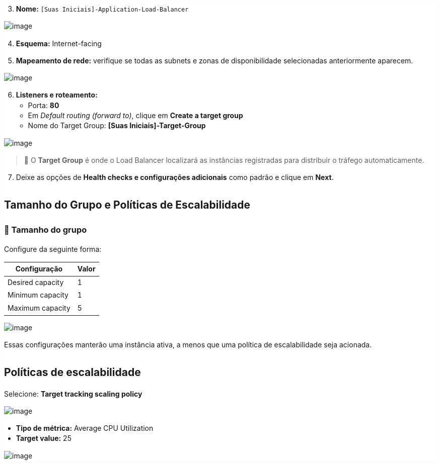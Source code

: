 3. **Nome:** `[Suas Iniciais]-Application-Load-Balancer`  

<img width="1361" height="397" alt="image" src="https://github.com/user-attachments/assets/b91caf4a-960c-45ee-92da-08ba7f9e6209" />

4. **Esquema:** Internet-facing  

5. **Mapeamento de rede:** verifique se todas as subnets e zonas de disponibilidade selecionadas anteriormente aparecem.  

<img width="1357" height="612" alt="image" src="https://github.com/user-attachments/assets/2f653023-4e6a-4088-b648-cb5f7a5f513f" />

6. **Listeners e roteamento:**  
   - Porta: **80**  
   - Em *Default routing (forward to)*, clique em **Create a target group**  
   - Nome do Target Group: **[Suas Iniciais]-Target-Group**

<img width="1359" height="277" alt="image" src="https://github.com/user-attachments/assets/56760b58-5eac-456d-b105-18339ff10ab8" />

> 🔸 O **Target Group** é onde o Load Balancer localizará as instâncias registradas para distribuir o tráfego automaticamente.

7. Deixe as opções de **Health checks e configurações adicionais** como padrão e clique em **Next**.

## Tamanho do Grupo e Políticas de Escalabilidade

### 🔹 Tamanho do grupo
Configure da seguinte forma:

| Configuração        | Valor |
|---------------------|-------|
| Desired capacity     | 1 |
| Minimum capacity     | 1 |
| Maximum capacity     | 5 |

<img width="1384" height="444" alt="image" src="https://github.com/user-attachments/assets/a4d2d700-9502-4904-88e8-9c66a9d46f5f" />

Essas configurações manterão uma instância ativa, a menos que uma política de escalabilidade seja acionada.

## Políticas de escalabilidade

Selecione: **Target tracking scaling policy**

<img width="1359" height="258" alt="image" src="https://github.com/user-attachments/assets/6bf80bb0-aabd-44c8-b215-c70d9a9f6a35" />

- **Tipo de métrica:** Average CPU Utilization  
- **Target value:** 25  

<img width="1358" height="379" alt="image" src="https://github.com/user-attachments/assets/414407ed-c243-4533-8a60-6920ee089f56" />
